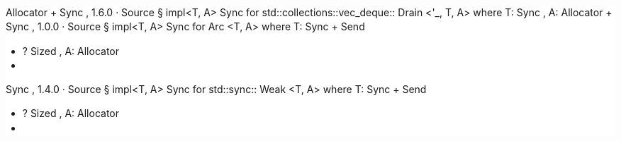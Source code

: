 Allocator
+
Sync
,
1.6.0
·
Source
§
impl<T, A>
Sync
for std::collections::vec_deque::
Drain
<'_, T, A>
where
    T:
Sync
,
    A:
Allocator
+
Sync
,
1.0.0
·
Source
§
impl<T, A>
Sync
for
Arc
<T, A>
where
    T:
Sync
+
Send
+ ?
Sized
,
    A:
Allocator
+
Sync
,
1.4.0
·
Source
§
impl<T, A>
Sync
for std::sync::
Weak
<T, A>
where
    T:
Sync
+
Send
+ ?
Sized
,
    A:
Allocator
+
